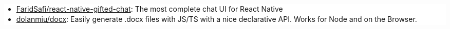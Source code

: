 * [FaridSafi/react-native-gifted-chat](https://github.com/FaridSafi/react-native-gifted-chat):  The most complete chat UI for React Native
* [dolanmiu/docx](https://github.com/dolanmiu/docx): Easily generate .docx files with JS/TS with a nice declarative API. Works for Node and on the Browser.
